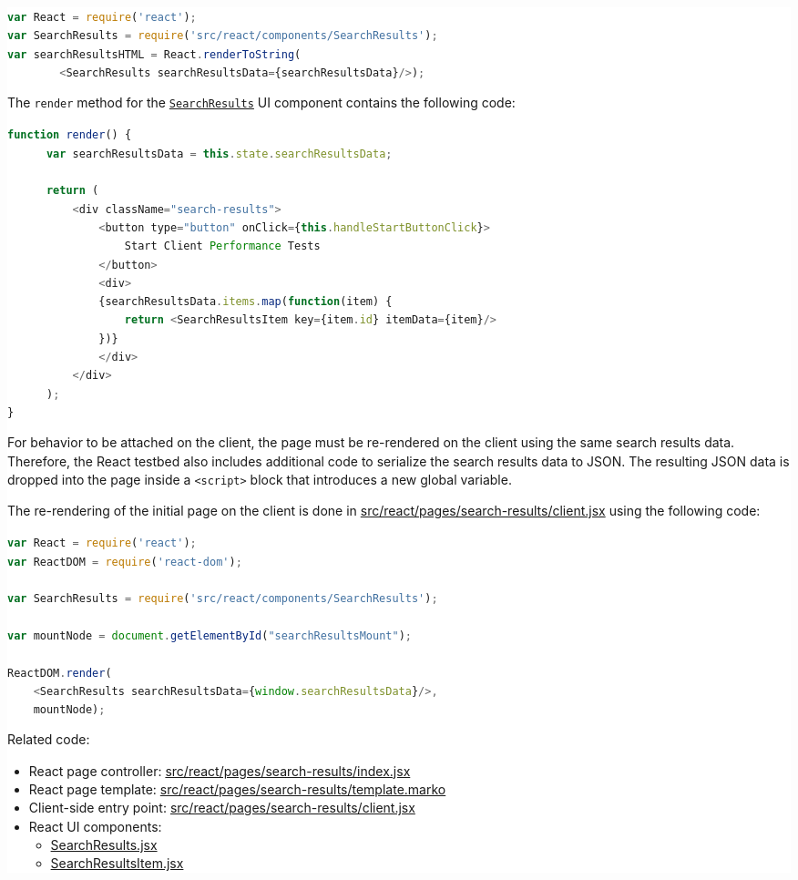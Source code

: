 ```javascript
var React = require('react');
var SearchResults = require('src/react/components/SearchResults');
var searchResultsHTML = React.renderToString(
        <SearchResults searchResultsData={searchResultsData}/>);
```

The `render` method for the [`SearchResults`](src/react/components/SearchResults.jsx) UI component contains the following code:

```javascript
function render() {
      var searchResultsData = this.state.searchResultsData;

      return (
          <div className="search-results">
              <button type="button" onClick={this.handleStartButtonClick}>
                  Start Client Performance Tests
              </button>
              <div>
              {searchResultsData.items.map(function(item) {
                  return <SearchResultsItem key={item.id} itemData={item}/>
              })}
              </div>
          </div>
      );
}
```

For behavior to be attached on the client, the page must be re-rendered on the client using the same search results data. Therefore, the React testbed also includes additional code to serialize the search results data to JSON. The resulting JSON data is dropped into the page inside a `<script>` block that introduces a new global variable.

The re-rendering of the initial page on the client is done in [src/react/pages/search-results/client.jsx](src/react/pages/search-results/client.jsx) using the following code:

```javascript
var React = require('react');
var ReactDOM = require('react-dom');

var SearchResults = require('src/react/components/SearchResults');

var mountNode = document.getElementById("searchResultsMount");

ReactDOM.render(
    <SearchResults searchResultsData={window.searchResultsData}/>,
    mountNode);
```

Related code:

- React page controller: [src/react/pages/search-results/index.jsx](src/react/pages/search-results/index.jsx)
- React page template: [src/react/pages/search-results/template.marko](src/react/pages/search-results/template.marko)
- Client-side entry point: [src/react/pages/search-results/client.jsx](src/react/pages/search-results/client.jsx)
- React UI components:
    - [SearchResults.jsx](src/react/components/SearchResults.jsx)
    - [SearchResultsItem.jsx](src/react/components/SearchResultsItem.jsx)
